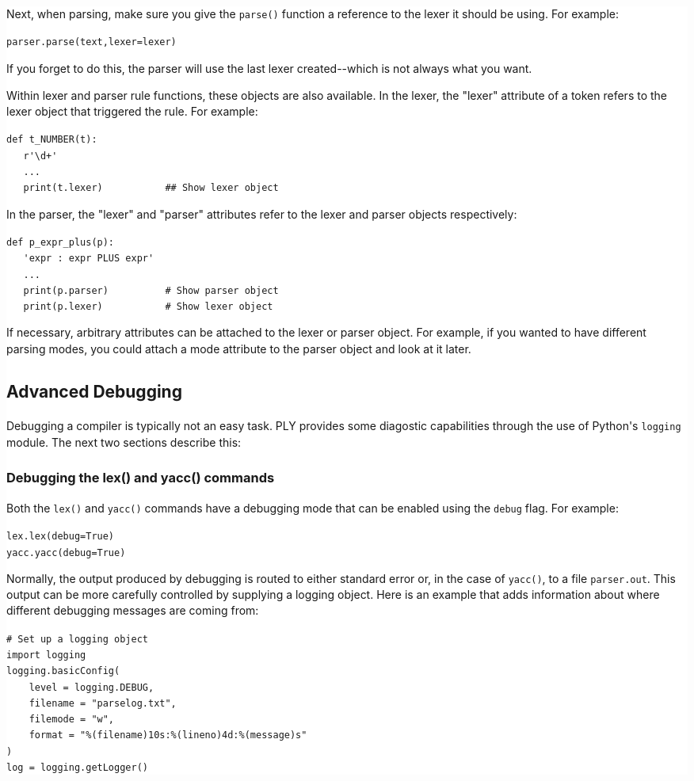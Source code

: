 Next, when parsing, make sure you give the `parse()` function a
reference to the lexer it should be using. For example:

    parser.parse(text,lexer=lexer)

If you forget to do this, the parser will use the last lexer
created\--which is not always what you want.

Within lexer and parser rule functions, these objects are also
available. In the lexer, the \"lexer\" attribute of a token refers to
the lexer object that triggered the rule. For example:

    def t_NUMBER(t):
       r'\d+'
       ...
       print(t.lexer)           ## Show lexer object

In the parser, the \"lexer\" and \"parser\" attributes refer to the
lexer and parser objects respectively:

    def p_expr_plus(p):
       'expr : expr PLUS expr'
       ...
       print(p.parser)          # Show parser object
       print(p.lexer)           # Show lexer object

If necessary, arbitrary attributes can be attached to the lexer or
parser object. For example, if you wanted to have different parsing
modes, you could attach a mode attribute to the parser object and look
at it later.

## Advanced Debugging

Debugging a compiler is typically not an easy task. PLY provides some
diagostic capabilities through the use of Python\'s `logging` module.
The next two sections describe this:

### Debugging the lex() and yacc() commands

Both the `lex()` and `yacc()` commands have a debugging mode that can be
enabled using the `debug` flag. For example:

    lex.lex(debug=True)
    yacc.yacc(debug=True)

Normally, the output produced by debugging is routed to either standard
error or, in the case of `yacc()`, to a file `parser.out`. This output
can be more carefully controlled by supplying a logging object. Here is
an example that adds information about where different debugging
messages are coming from:

    # Set up a logging object
    import logging
    logging.basicConfig(
        level = logging.DEBUG,
        filename = "parselog.txt",
        filemode = "w",
        format = "%(filename)10s:%(lineno)4d:%(message)s"
    )
    log = logging.getLogger()
